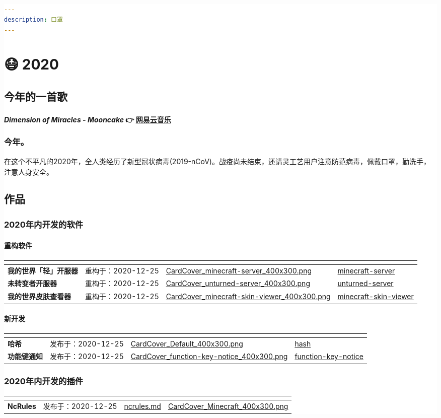 ```yaml
---
description: 口罩
---
```


# 😷 2020

## 今年的一首歌 <a href="#jin-nian-de-yi-shou-ge" id="jin-nian-de-yi-shou-ge"></a>

#### _**Dimension of Miracles - Mooncake**_ 👉 [**网易云音乐**](https://music.163.com/#/song?id=27882856\&userid=255985532)

### **今年。**

在这个不平凡的2020年，全人类经历了新型冠状病毒(2019-nCoV)。战疫尚未结束，还请灵工艺用户注意防范病毒，佩戴口罩，勤洗手，注意人身安全。

## 作品 <a href="#zuo-pin" id="zuo-pin"></a>

### 2020年内开发的软件 <a href="#id-2023-nian-nei-kai-fa-de-ruan-jian" id="id-2023-nian-nei-kai-fa-de-ruan-jian"></a>

#### 重构软件

<table data-view="cards"><thead><tr><th></th><th></th><th data-hidden data-card-cover data-type="files"></th><th data-hidden data-card-target data-type="content-ref"></th></tr></thead><tbody><tr><td><strong>我的世界「轻」开服器</strong></td><td>重构于：2020-12-25</td><td><a href="../.gitbook/assets/CardCover_minecraft-server_400x300.png">CardCover_minecraft-server_400x300.png</a></td><td><a href="../software/minecraft-server/">minecraft-server</a></td></tr><tr><td><strong>未转变者开服器</strong></td><td>重构于：2020-12-25</td><td><a href="../.gitbook/assets/CardCover_unturned-server_400x300.png">CardCover_unturned-server_400x300.png</a></td><td><a href="../software/unturned-server/">unturned-server</a></td></tr><tr><td><strong>我的世界皮肤查看器</strong></td><td>重构于：2020-12-25</td><td><a href="../.gitbook/assets/CardCover_minecraft-skin-viewer_400x300.png">CardCover_minecraft-skin-viewer_400x300.png</a></td><td><a href="../software/minecraft-skin-viewer/">minecraft-skin-viewer</a></td></tr></tbody></table>

#### 新开发

<table data-view="cards"><thead><tr><th></th><th></th><th data-hidden data-card-cover data-type="files"></th><th data-hidden data-card-target data-type="content-ref"></th></tr></thead><tbody><tr><td><strong>哈希</strong></td><td>发布于：2020-12-25</td><td><a href="../.gitbook/assets/CardCover_Default_400x300.png">CardCover_Default_400x300.png</a></td><td><a href="../software/hash/">hash</a></td></tr><tr><td><strong>功能键通知</strong></td><td>发布于：2020-12-25</td><td><a href="../.gitbook/assets/CardCover_function-key-notice_400x300.png">CardCover_function-key-notice_400x300.png</a></td><td><a href="../software/function-key-notice/">function-key-notice</a></td></tr></tbody></table>

### 2020年内开发的插件 <a href="#id-2023-nian-nei-kai-fa-de-ruan-jian" id="id-2023-nian-nei-kai-fa-de-ruan-jian"></a>

<table data-view="cards"><thead><tr><th></th><th></th><th data-hidden data-card-target data-type="content-ref"></th><th data-hidden data-card-cover data-type="files"></th></tr></thead><tbody><tr><td><strong>NcRules</strong></td><td>发布于：2020-12-25</td><td><a href="../plugin/ncrules.md">ncrules.md</a></td><td><a href="../.gitbook/assets/CardCover_Minecraft_400x300.png">CardCover_Minecraft_400x300.png</a></td></tr></tbody></table>
